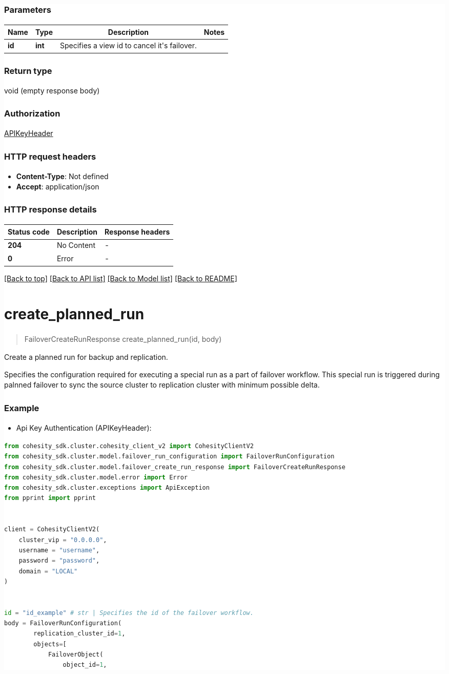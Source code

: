 
### Parameters

Name | Type | Description  | Notes
------------- | ------------- | ------------- | -------------
 **id** | **int**| Specifies a view id to cancel it&#39;s failover. |

### Return type

void (empty response body)

### Authorization

[APIKeyHeader](../README.md#APIKeyHeader)

### HTTP request headers

 - **Content-Type**: Not defined
 - **Accept**: application/json


### HTTP response details
| Status code | Description | Response headers |
|-------------|-------------|------------------|
**204** | No Content |  -  |
**0** | Error |  -  |

[[Back to top]](#) [[Back to API list]](../README.md#documentation-for-api-endpoints) [[Back to Model list]](../README.md#documentation-for-models) [[Back to README]](../README.md)

# **create_planned_run**
> FailoverCreateRunResponse create_planned_run(id, body)

Create a planned run for backup and replication.

Specifies the configuration required for executing a special run as a part of failover workflow. This special run is triggered during palnned failover to sync the source cluster to replication cluster with minimum possible delta.

### Example

* Api Key Authentication (APIKeyHeader):
```python
from cohesity_sdk.cluster.cohesity_client_v2 import CohesityClientV2
from cohesity_sdk.cluster.model.failover_run_configuration import FailoverRunConfiguration
from cohesity_sdk.cluster.model.failover_create_run_response import FailoverCreateRunResponse
from cohesity_sdk.cluster.model.error import Error
from cohesity_sdk.cluster.exceptions import ApiException
from pprint import pprint


client = CohesityClientV2(
	cluster_vip = "0.0.0.0",
	username = "username",
	password = "password",
	domain = "LOCAL"
)


id = "id_example" # str | Specifies the id of the failover workflow.
body = FailoverRunConfiguration(
        replication_cluster_id=1,
        objects=[
            FailoverObject(
                object_id=1,
```